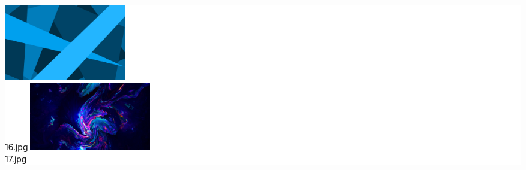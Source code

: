 <td valign="bottom">
<img src="./16.jpg" width="200"><br>
16.jpg
</td>

<td valign="bottom">
<img src="./17.jpg" width="200"><br>
17.jpg
</td>
